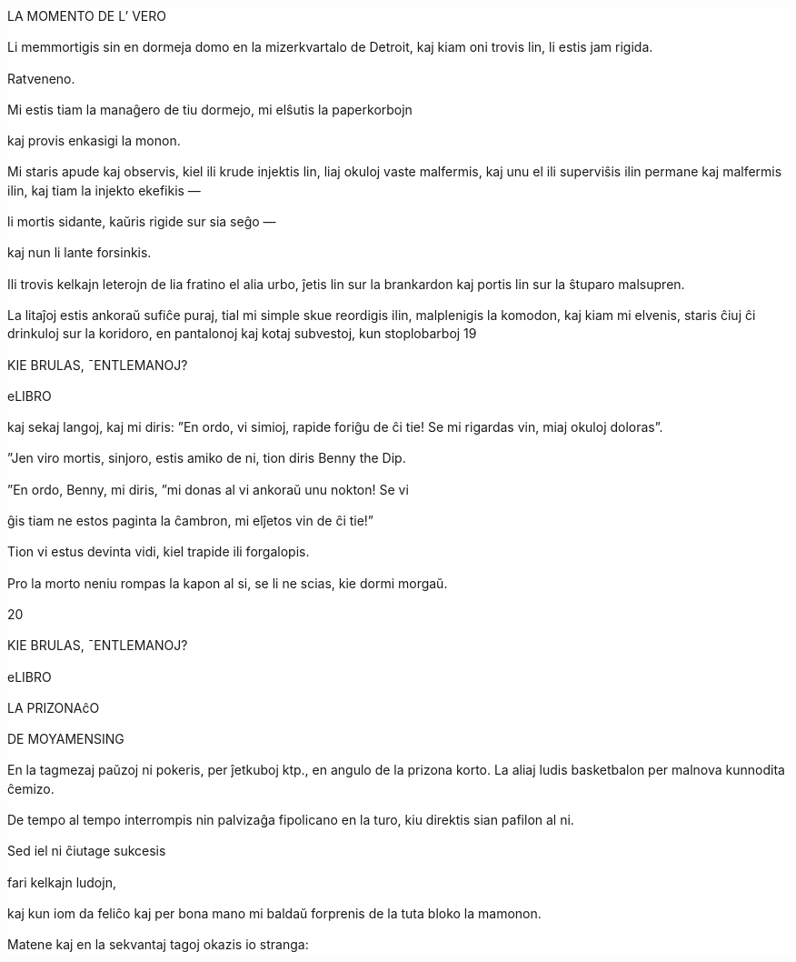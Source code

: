 LA MOMENTO DE L’ VERO

Li memmortigis sin en dormeja domo en la mizerkvartalo de Detroit, kaj kiam oni trovis lin, li estis jam rigida. 

Ratveneno. 

Mi estis tiam la manaĝero de tiu dormejo, mi elŝutis la paperkorbojn

kaj provis enkasigi la monon. 

Mi staris apude kaj observis, kiel ili krude injektis lin, liaj okuloj vaste malfermis, kaj unu el ili superviŝis ilin permane kaj malfermis ilin, kaj tiam la injekto ekefikis —

li mortis sidante, kaŭris rigide sur sia seĝo —

kaj nun li lante forsinkis. 

Ili trovis kelkajn leterojn de lia fratino el alia urbo, ĵetis lin sur la brankardon kaj portis lin sur la ŝtuparo malsupren. 

La litaĵoj estis ankoraŭ sufiĉe puraj, tial mi simple skue reordigis ilin, malplenigis la komodon, kaj kiam mi elvenis, staris ĉiuj ĉi drinkuloj sur la koridoro, en pantalonoj kaj kotaj subvestoj, kun stoplobarboj 19

KIE BRULAS, ¯ENTLEMANOJ? 

eLIBRO

kaj sekaj langoj, kaj mi diris: ”En ordo, vi simioj, rapide foriĝu de ĉi tie\! Se mi rigardas vin, miaj okuloj doloras”. 

”Jen viro mortis, sinjoro, estis amiko de ni, tion diris Benny the Dip. 

”En ordo, Benny, mi diris, ”mi donas al vi ankoraŭ unu nokton\! Se vi

ĝis tiam ne estos paginta la ĉambron, mi elĵetos vin de ĉi tie\!” 

Tion vi estus devinta vidi, kiel trapide ili forgalopis. 

Pro la morto neniu rompas la kapon al si, se li ne scias, kie dormi morgaŭ. 

20

KIE BRULAS, ¯ENTLEMANOJ? 

eLIBRO

LA PRIZONAĉO

DE MOYAMENSING

En la tagmezaj paŭzoj ni pokeris, per ĵetkuboj ktp., en angulo de la prizona korto. La aliaj ludis basketbalon per malnova kunnodita ĉemizo. 

De tempo al tempo interrompis nin palvizaĝa fipolicano en la turo, kiu direktis sian pafilon al ni. 

Sed iel ni ĉiutage sukcesis

fari kelkajn ludojn, 

kaj kun iom da feliĉo kaj per bona mano mi baldaŭ forprenis de la tuta bloko la mamonon. 

Matene kaj en la sekvantaj tagoj okazis io stranga:
